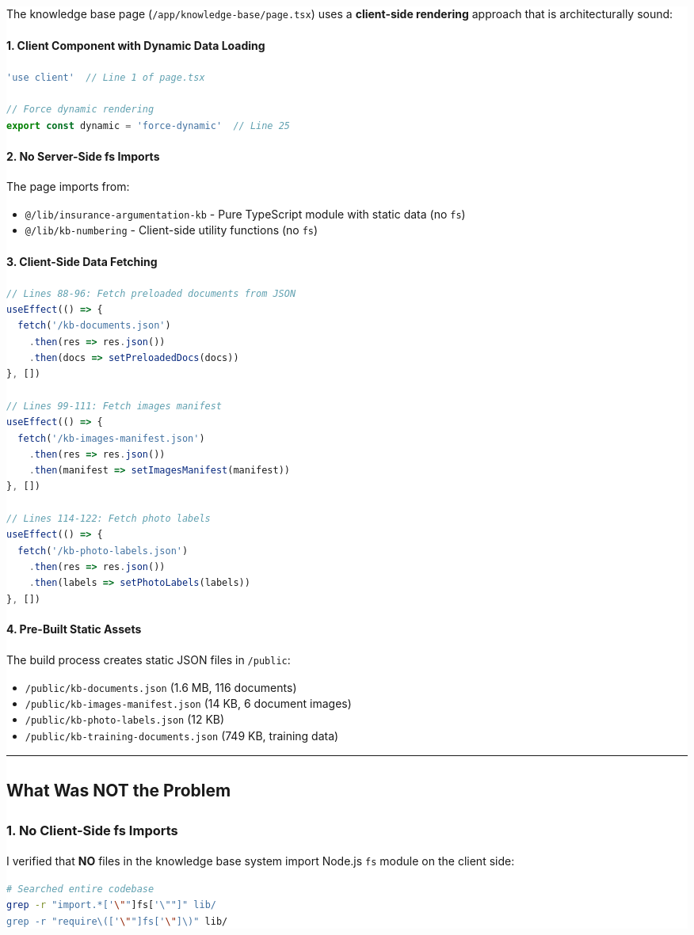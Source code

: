 The knowledge base page (`/app/knowledge-base/page.tsx`) uses a **client-side rendering** approach that is architecturally sound:

#### 1. **Client Component with Dynamic Data Loading**
```typescript
'use client'  // Line 1 of page.tsx

// Force dynamic rendering
export const dynamic = 'force-dynamic'  // Line 25
```

#### 2. **No Server-Side fs Imports**
The page imports from:
- `@/lib/insurance-argumentation-kb` - Pure TypeScript module with static data (no `fs`)
- `@/lib/kb-numbering` - Client-side utility functions (no `fs`)

#### 3. **Client-Side Data Fetching**
```typescript
// Lines 88-96: Fetch preloaded documents from JSON
useEffect(() => {
  fetch('/kb-documents.json')
    .then(res => res.json())
    .then(docs => setPreloadedDocs(docs))
}, [])

// Lines 99-111: Fetch images manifest
useEffect(() => {
  fetch('/kb-images-manifest.json')
    .then(res => res.json())
    .then(manifest => setImagesManifest(manifest))
}, [])

// Lines 114-122: Fetch photo labels
useEffect(() => {
  fetch('/kb-photo-labels.json')
    .then(res => res.json())
    .then(labels => setPhotoLabels(labels))
}, [])
```

#### 4. **Pre-Built Static Assets**
The build process creates static JSON files in `/public`:
- `/public/kb-documents.json` (1.6 MB, 116 documents)
- `/public/kb-images-manifest.json` (14 KB, 6 document images)
- `/public/kb-photo-labels.json` (12 KB)
- `/public/kb-training-documents.json` (749 KB, training data)

---

## What Was NOT the Problem

### 1. No Client-Side fs Imports
I verified that **NO** files in the knowledge base system import Node.js `fs` module on the client side:
```bash
# Searched entire codebase
grep -r "import.*['\""]fs['\""]" lib/
grep -r "require\(['\""]fs['\"]\)" lib/
```
